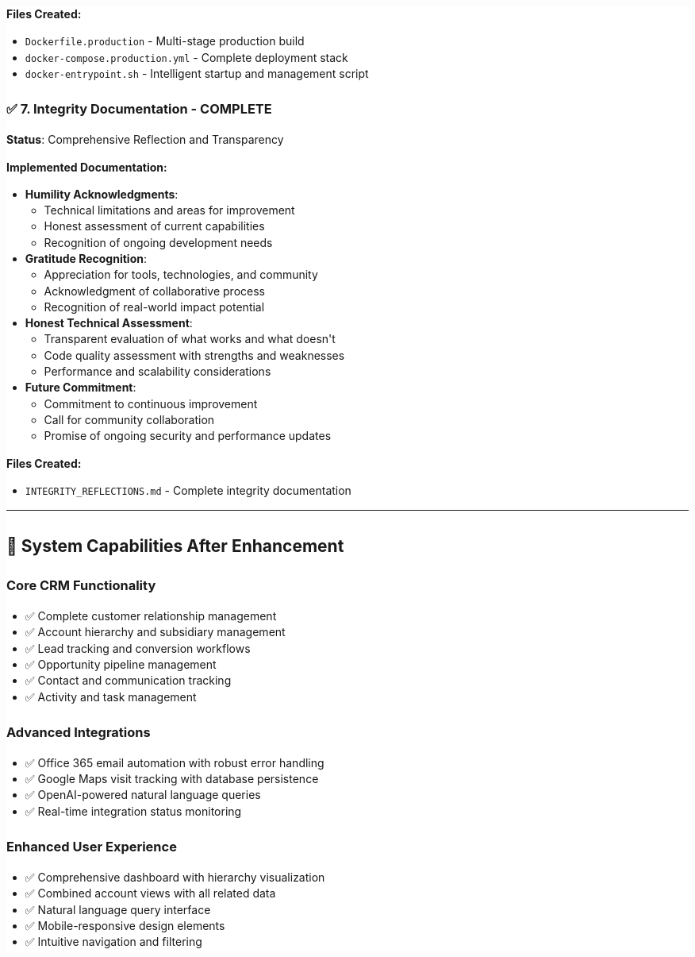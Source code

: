 **Files Created:**
- `Dockerfile.production` - Multi-stage production build
- `docker-compose.production.yml` - Complete deployment stack
- `docker-entrypoint.sh` - Intelligent startup and management script

### ✅ **7. Integrity Documentation - COMPLETE**
**Status**: Comprehensive Reflection and Transparency

**Implemented Documentation:**
- **Humility Acknowledgments**:
  - Technical limitations and areas for improvement
  - Honest assessment of current capabilities
  - Recognition of ongoing development needs
- **Gratitude Recognition**:
  - Appreciation for tools, technologies, and community
  - Acknowledgment of collaborative process
  - Recognition of real-world impact potential
- **Honest Technical Assessment**:
  - Transparent evaluation of what works and what doesn't
  - Code quality assessment with strengths and weaknesses
  - Performance and scalability considerations
- **Future Commitment**:
  - Commitment to continuous improvement
  - Call for community collaboration
  - Promise of ongoing security and performance updates

**Files Created:**
- `INTEGRITY_REFLECTIONS.md` - Complete integrity documentation

---

## 🚀 **System Capabilities After Enhancement**

### **Core CRM Functionality**
- ✅ Complete customer relationship management
- ✅ Account hierarchy and subsidiary management
- ✅ Lead tracking and conversion workflows
- ✅ Opportunity pipeline management
- ✅ Contact and communication tracking
- ✅ Activity and task management

### **Advanced Integrations**
- ✅ Office 365 email automation with robust error handling
- ✅ Google Maps visit tracking with database persistence
- ✅ OpenAI-powered natural language queries
- ✅ Real-time integration status monitoring

### **Enhanced User Experience**
- ✅ Comprehensive dashboard with hierarchy visualization
- ✅ Combined account views with all related data
- ✅ Natural language query interface
- ✅ Mobile-responsive design elements
- ✅ Intuitive navigation and filtering
